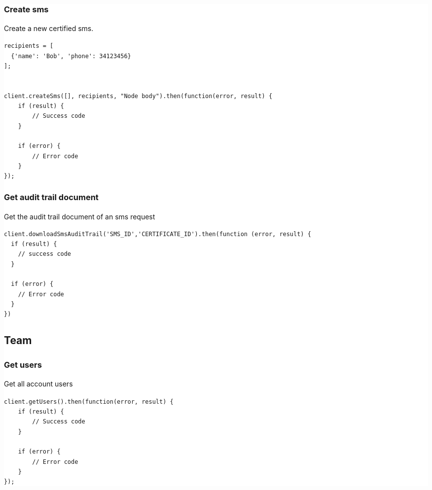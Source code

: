 ### Create sms

Create a new certified sms.

```
recipients = [
  {'name': 'Bob', 'phone': 34123456}
];


client.createSms([], recipients, "Node body").then(function(error, result) {
    if (result) {
        // Success code
    }

    if (error) {
        // Error code
    }
});
```

### Get audit trail document

Get the audit trail document of an sms request

```
client.downloadSmsAuditTrail('SMS_ID','CERTIFICATE_ID').then(function (error, result) {
  if (result) {
    // success code
  }

  if (error) {
    // Error code
  }
})
```

## Team

### Get users

Get all account users

```
client.getUsers().then(function(error, result) {
    if (result) {
        // Success code
    }

    if (error) {
        // Error code
    }
});
```
